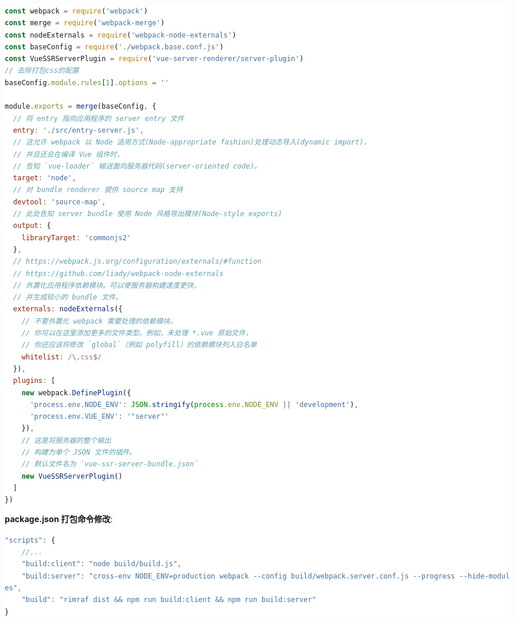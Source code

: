 ```js
const webpack = require('webpack')
const merge = require('webpack-merge')
const nodeExternals = require('webpack-node-externals')
const baseConfig = require('./webpack.base.conf.js')
const VueSSRServerPlugin = require('vue-server-renderer/server-plugin')
// 去除打包css的配置
baseConfig.module.rules[1].options = ''

module.exports = merge(baseConfig, {
  // 将 entry 指向应用程序的 server entry 文件
  entry: './src/entry-server.js',
  // 这允许 webpack 以 Node 适用方式(Node-appropriate fashion)处理动态导入(dynamic import)，
  // 并且还会在编译 Vue 组件时，
  // 告知 `vue-loader` 输送面向服务器代码(server-oriented code)。
  target: 'node',
  // 对 bundle renderer 提供 source map 支持
  devtool: 'source-map',
  // 此处告知 server bundle 使用 Node 风格导出模块(Node-style exports)
  output: {
    libraryTarget: 'commonjs2'
  },
  // https://webpack.js.org/configuration/externals/#function
  // https://github.com/liady/webpack-node-externals
  // 外置化应用程序依赖模块。可以使服务器构建速度更快，
  // 并生成较小的 bundle 文件。
  externals: nodeExternals({
    // 不要外置化 webpack 需要处理的依赖模块。
    // 你可以在这里添加更多的文件类型。例如，未处理 *.vue 原始文件，
    // 你还应该将修改 `global`（例如 polyfill）的依赖模块列入白名单
    whitelist: /\.css$/
  }),
  plugins: [
    new webpack.DefinePlugin({
      'process.env.NODE_ENV': JSON.stringify(process.env.NODE_ENV || 'development'),
      'process.env.VUE_ENV': '"server"'
    }),
    // 这是将服务器的整个输出
    // 构建为单个 JSON 文件的插件。
    // 默认文件名为 `vue-ssr-server-bundle.json`
    new VueSSRServerPlugin()
  ]
})
```

**package.json 打包命令修改**:

```js
"scripts": {
    //...
    "build:client": "node build/build.js",
    "build:server": "cross-env NODE_ENV=production webpack --config build/webpack.server.conf.js --progress --hide-modules",
    "build": "rimraf dist && npm run build:client && npm run build:server"
}
```
